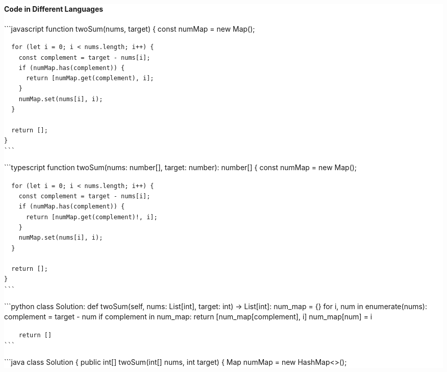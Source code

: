 #### Code in Different Languages

<Tabs>
  <TabItem value="JavaScript" label="JavaScript" default>
  <SolutionAuthor name="@ajay-dhangar"/>
   ```javascript
    function twoSum(nums, target) {
      const numMap = new Map();

      for (let i = 0; i < nums.length; i++) {
        const complement = target - nums[i];
        if (numMap.has(complement)) {
          return [numMap.get(complement), i];
        }
        numMap.set(nums[i], i);
      }

      return [];
    }
    ```

  </TabItem>
  <TabItem value="TypeScript" label="TypeScript">
  <SolutionAuthor name="@ajay-dhangar"/>
   ```typescript
    function twoSum(nums: number[], target: number): number[] {
      const numMap = new Map<number, number>();

      for (let i = 0; i < nums.length; i++) {
        const complement = target - nums[i];
        if (numMap.has(complement)) {
          return [numMap.get(complement)!, i];
        }
        numMap.set(nums[i], i);
      }

      return [];
    }
    ```

  </TabItem>
  <TabItem value="Python" label="Python">
  <SolutionAuthor name="@ajay-dhangar"/>
   ```python
     class Solution:
      def twoSum(self, nums: List[int], target: int) -> List[int]:
        num_map = {}
        for i, num in enumerate(nums):
            complement = target - num
            if complement in num_map:
                return [num_map[complement], i]
            num_map[num] = i

        return []
    ```

  </TabItem>
  <TabItem value="Java" label="Java">
  <SolutionAuthor name="@ajay-dhangar"/>
   ```java
    class Solution {
        public int[] twoSum(int[] nums, int target) {
            Map<Integer, Integer> numMap = new HashMap<>();

   ```